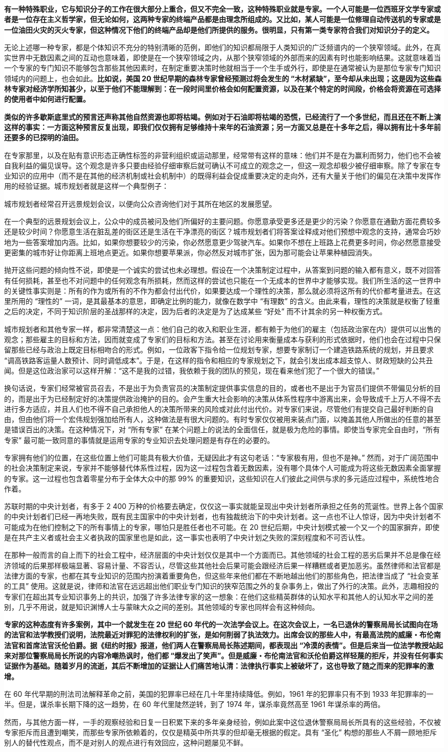 **有一种特殊职业，它与知识分子的工作在很大部分上重合，但又不完全一致，这种特殊职业就是专家。一个人可能是一位西班牙文学专家或者是一位存在主义哲学家，但无论如何，这两种专家的终端产品都是由理念所组成的。又比如，某人可能是一位修理自动传送机的专家或是一位油田火灾的灭火专家，但这种情况下他们的终端产品却是他们所提供的服务。很明显，只有第一类专家符合我们对知识分子的定义。**

无论上述哪一种专家，都是个体知识不充分的特别清晰的范例，即他们的知识都局限于人类知识的广泛频谱内的一个狭窄领域。此外，在真实世界中无数因素之间的互动也意味着，即使是在一个狭窄领域之内，从那个狭窄领域的外部而来的因素有时也能影响结果。这就意味着当一个专家的专门知识不能够包含那些其他因素时，在制定重要决策时他就相当于一个生手或外行，即使是在通常被认为是那位专家专门知识领域内的问题上，也会如此。**比如说，美国 20 世纪早期的森林专家曾经预测过将会发生的 “木材紧缺”，至今却从未出现；这是因为这些森林专家对经济学所知甚少，以至于他们不能理解到：在一段时间里价格会如何配置资源，以及在某个特定的时间段，价格会将资源在可选择的使用者中如何进行配置。**

**类似的许多歇斯底里式的预言还声称其他自然资源也即将枯竭。例如对于石油即将枯竭的恐慌，已经流行了一个多世纪，而且还在不断上演这样的事实：一方面这种预言反复出现，即我们仅仅拥有足够维持十来年的石油资源；另一方面又总是在十多年之后，得以拥有比十多年前还要多的已探明的油田。**

在专家那里，以及在贴有意识形态正确性标签的非营利组织或运动那里，经常带有这样的意味：他们并不是在为赢利而努力，他们也不会被自我利益的偏见误导。这个观念是许多只要由经验仔细审察后就可确认不可成立的观念之一，但这一观念却极少被仔细审察。除了专家在专业知识的应用中（而不是在其他的经济机制或社会机制中）的既得利益会促成重要决定的走向外，还有大量关于他们的偏见在决策中发挥作用的经验证据。城市规划者就是这样一个典型例子：

城市规划者经常召开远景规划会议，以便向公众咨询他们对于其所在地区的发展愿望。

在一个典型的远景规划会议上，公众中的成员被问及他们所偏好的主要问题。你愿意承受更多还是更少的污染？你愿意在通勤方面花费较多还是较少时间？你愿意生活在脏乱差的街区还是生活在干净漂亮的街区？城市规划者们将答案诠释成对他们预想中观念的支持，通常会巧妙地为一些答案增加内涵。比如，如果你想要较少的污染，你必然愿意更少驾驶汽车。如果你不想在上班路上花费更多时间，你必然愿意接受更密集的城市好让你距离上班地点更近。如果你想要苹果派，你必然反对城市扩张，因为那可能会让苹果种植园消失。

抛开这些问题的倾向性不说，即使是一个诚实的尝试也未必理想。假设在一个决策制定过程中，从答案到问题的输入都有意义，既不对回答有任何损耗，甚至也不对问题中的任何观念有所损耗，然而这样的尝试也只能在一个无成本的世界中才能够实现。我们所生活的这一世界中的关键性事实则是：所有的作为或所有的不作为都会付出代价，如果要达成一个理性的决策，那么就必须将这所有的代价都考量进去。在这里所用的 “理性的” 一词，是其最基本的意思，即确定比例的能力，就像在数学中 “有理数” 的含义。由此来看，理性的决策就是权衡了轻重之后的决定，不同于知识阶层的圣战那样的决定，因为后者的决定是为了达成某些 “好处” 而不计其余的另一种权衡方式。

城市规划者和其他专家一样，都非常清楚这一点：他们自己的收入和职业生涯，都有赖于为他们的雇主（包括政治家在内）提供可以出售的观念；那些雇主的目标和方法，因而就变成了专家们的目标和方法。甚至在讨论用来衡量成本与获利的形式依据时，他们也会在过程中只保留那些已经与政治上既定目标相吻合的形式。例如，一位政客下指令给一位规划专家，想要专家制订一个建造铁路系统的规划，并且要求 “调高铁路客运量人数预计、同时调低成本”。于是，在这样的指令和相应的专家规划之下，就会引发出成本超支惊人、财政短缺的公共丑闻。但是这位政治家可以这样开解：“这不是我的过错，我依赖于我的团队的预见，现在看来他们犯了一个很大的错误。”

换句话说，专家们经常被官员召去，不是出于为负责官员的决策制定提供事实信息的目的，或者也不是出于为官员们提供不带偏见分析的目的，而是出于为已经制定好的决策提供政治掩护的目的。会产生重大社会影响的决策从体系性程序中游离出来，会导致成千上万人不得不去进行多方适应，并且人们也不得不自己承担他人的决策所带来的风险或对此付出代价。对专家们来说，尽管他们有提交自己最好判断的自由，但由他们将一个宏伟规划强加给所有人，这种做法是有很大问题的。有时专家仅仅被用来装点门面，以掩盖其他人所做出的任意的甚至是错误百出的决策。在这种情况下，对 “所有专家” 在某个问题上的说法的全面信任，就是极为危险的事情。即使当专家完全自由时，“所有专家” 最可能一致同意的事情就是运用专家的专业知识去处理问题是有存在的必要的。

专家拥有他们的位置，在这些位置上他们可能具有极大价值，无疑因此才有这句老话：“专家极有用，但也不是神。” 然而，对于广阔范围中的社会决策制定来说，专家并不能够替代体系性过程，因为这一过程包含着无数因素，没有哪个具体个人可能成为将这些无数因素全面掌握的专家。这一过程也包含着零星分布于全体大众中的那 99% 的重要知识，这些知识在人们彼此之间供与求的多元适应过程中，系统性地合作着。

苏联时期的中央计划者，有多于 2 400 万种的价格要去确定，仅仅这一事实就能呈现出中央计划者所承担之任务的荒诞性。世界上各个国家的中央计划者们已经一再地失败，既有民主国家中的中央计划者，也有独裁统治下的中央计划者。这一点也不让人惊讶，因为中央计划者不可能成为在他们控制之下的所有事情上的专家，哪怕只是胜任者也不可能。在 20 世纪后期，中央计划模式被一个又一个的国家摒弃，即使是在共产主义者或社会主义者执政的国家里也是如此，这一事实也表明了中央计划之失败的深刻程度和不可否认性。

在那种一般而言的自上而下的社会工程中，经济层面的中央计划仅仅是其中一个方面而已。其他领域的社会工程的恶劣后果并不总是像在经济领域的后果那样极端显著、容易计量、不容否认，尽管这些其他社会后果可能会跟经济后果一样糟糕或者更加恶劣。虽然律师和法官都是法律方面的专家，也都在其专业知识的范围内扮演着重要角色，但这些年来他们都在不断地越出他们的那些角色，把法律当成了 “社会变革的工具” 使用。这就是说，律师和法官在远远超出他们职业专门知识的狭窄范围之外的复杂事务上，做出了外行的决策。此外，志趣相投的专家们在超出其专业知识事务上的共识，加强了许多法律专家的这一想象：在他们这些精英群体的认知水平和其他人的认知水平之间的差别，几乎不用说，就是知识渊博人士与蒙昧大众之间的差别。其他领域的专家也同样会有这种倾向。

**专家的这种态度有许多案例，其中一个就发生在 20 世纪 60 年代的一次法学会议上。在这次会议上，一名已退休的警察局局长试图向在场的法官和法学教授们说明，法院最近对罪犯的法律权利的扩张，是如何削弱了执法效力。出席会议的那些人中，有最高法院的威廉・布伦南法官和首席法官沃伦伯爵。据《纽约时报》报道，他们两人在警察局局长陈述期间，都表现出 “冷漠的表情”。但是后来当一位法学教授站起来对那位警察局局长所说的内容冷嘲热讽时，他们都 “爆发出了笑声”。但是威廉・布伦南法官和沃伦伯爵这样轻蔑的拒斥，并没有任何事实证据作为基础。随着岁月的流逝，其后不断增加的证据让人们痛苦地认清：法律执行事实上被破坏了，这也导致了随之而来的犯罪率的激增。**

在 60 年代早期的刑法司法解释革命之前，美国的犯罪率已经在几十年里持续降低。例如，1961 年的犯罪率只有不到 1933 年犯罪率的一半。但是，谋杀率长期下降的这一趋势，在 60 年代里陡然逆转，到了 1974 年，谋杀率竟然高至 1961 年谋杀率的两倍。

然而，与其他方面一样，一手的观察经验和日复一日积累下来的多年亲身经验，例如此案中这位退休警察局局长所具有的这些经验，不仅被专家拒斥而且遭到嘲笑，而那些专家所依赖着的，仅仅是精英中所共享的但却毫无根据的假定。具有 “圣化” 构想的那些人不屑一顾地拒斥别人的替代性观点，而不是对别人的观点进行有效回应，这种问题屡见不鲜。
